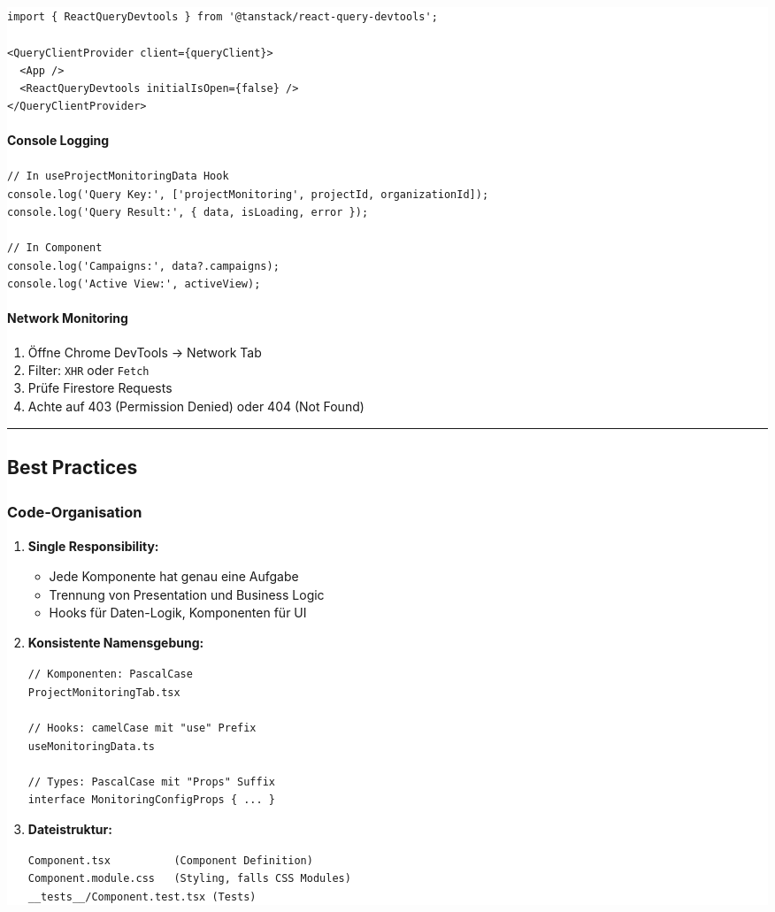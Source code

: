```tsx
import { ReactQueryDevtools } from '@tanstack/react-query-devtools';

<QueryClientProvider client={queryClient}>
  <App />
  <ReactQueryDevtools initialIsOpen={false} />
</QueryClientProvider>
```

#### Console Logging

```tsx
// In useProjectMonitoringData Hook
console.log('Query Key:', ['projectMonitoring', projectId, organizationId]);
console.log('Query Result:', { data, isLoading, error });

// In Component
console.log('Campaigns:', data?.campaigns);
console.log('Active View:', activeView);
```

#### Network Monitoring

1. Öffne Chrome DevTools → Network Tab
2. Filter: `XHR` oder `Fetch`
3. Prüfe Firestore Requests
4. Achte auf 403 (Permission Denied) oder 404 (Not Found)

---

## Best Practices

### Code-Organisation

1. **Single Responsibility:**
   - Jede Komponente hat genau eine Aufgabe
   - Trennung von Presentation und Business Logic
   - Hooks für Daten-Logik, Komponenten für UI

2. **Konsistente Namensgebung:**
   ```tsx
   // Komponenten: PascalCase
   ProjectMonitoringTab.tsx

   // Hooks: camelCase mit "use" Prefix
   useMonitoringData.ts

   // Types: PascalCase mit "Props" Suffix
   interface MonitoringConfigProps { ... }
   ```

3. **Dateistruktur:**
   ```
   Component.tsx          (Component Definition)
   Component.module.css   (Styling, falls CSS Modules)
   __tests__/Component.test.tsx (Tests)
   ```
